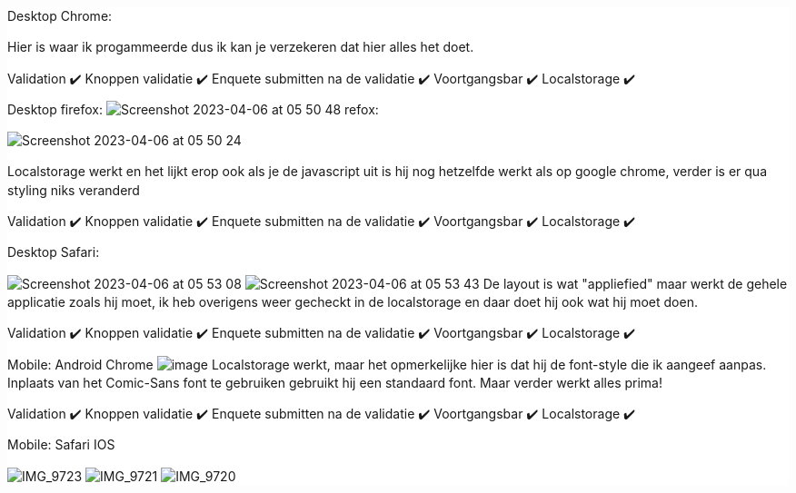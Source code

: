 Desktop Chrome:

Hier is waar ik progammeerde dus ik kan je verzekeren dat hier alles het doet. 

Validation ✔️
Knoppen validatie ✔️
Enquete submitten na de validatie ✔️
Voortgangsbar ✔️
Localstorage ✔️

Desktop firefox:
<img width="1412" alt="Screenshot 2023-04-06 at 05 50 48" src="https://user-images.githubusercontent.com/31611670/230267618-b78c55ed-124d-4b8b-adf9-af4dacfbbb58.png">
refox:

<img width="1109" alt="Screenshot 2023-04-06 at 05 50 24" src="https://user-images.githubusercontent.com/31611670/230267572-761ccc39-591e-4378-8b1f-c6ffed115666.png">

Localstorage werkt en het lijkt erop ook als je de javascript uit is hij nog hetzelfde werkt als op google chrome, verder is er qua styling niks veranderd

Validation ✔️
Knoppen validatie ✔️
Enquete submitten na de validatie ✔️
Voortgangsbar ✔️
Localstorage ✔️

Desktop Safari:

![Screenshot 2023-04-06 at 05 53 08](https://user-images.githubusercontent.com/31611670/230267918-87640529-381b-468b-9b2b-fd6a4111b889.png)
![Screenshot 2023-04-06 at 05 53 43](https://user-images.githubusercontent.com/31611670/230267993-f4ebcd85-cd4d-46f8-857c-d1f21215b3c1.png)
De layout is wat "appliefied" maar werkt de gehele applicatie zoals hij moet, ik heb overigens weer gecheckt in de localstorage en daar doet hij ook wat hij moet doen. 

Validation ✔️
Knoppen validatie ✔️
Enquete submitten na de validatie ✔️
Voortgangsbar ✔️
Localstorage ✔️


Mobile: Android Chrome
![image](https://user-images.githubusercontent.com/31611670/230268102-5152c2db-e573-4ab2-8bca-2d7bf3f33be3.png)
Localstorage werkt, maar het opmerkelijke hier is dat hij de font-style die ik aangeef aanpas. Inplaats van het Comic-Sans font te gebruiken gebruikt hij een standaard font. Maar verder werkt alles prima! 

Validation ✔️
Knoppen validatie ✔️
Enquete submitten na de validatie ✔️
Voortgangsbar ✔️
Localstorage ✔️

Mobile: Safari IOS

![IMG_9723](https://user-images.githubusercontent.com/31611670/230268882-6e7043d3-6b08-4870-8c15-2f892234bd90.PNG)
![IMG_9721](https://user-images.githubusercontent.com/31611670/230268891-8d99cf63-7be8-4242-ab20-c3585db44250.PNG)
![IMG_9720](https://user-images.githubusercontent.com/31611670/230268892-05551c17-e2f5-4ee6-a2fd-a9e0abad4f4a.PNG)
 